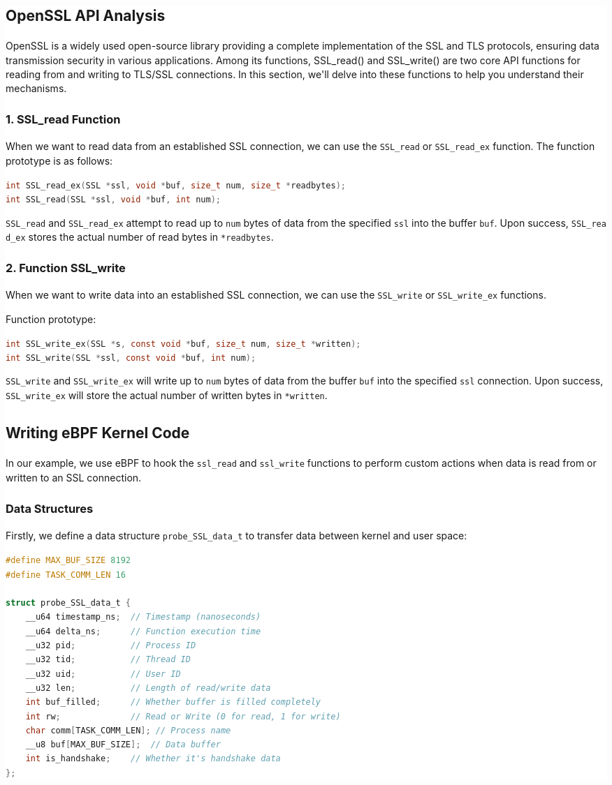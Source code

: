 ## OpenSSL API Analysis

OpenSSL is a widely used open-source library providing a complete implementation of the SSL and TLS protocols, ensuring data transmission security in various applications. Among its functions, SSL_read() and SSL_write() are two core API functions for reading from and writing to TLS/SSL connections. In this section, we'll delve into these functions to help you understand their mechanisms.

### 1. SSL_read Function

When we want to read data from an established SSL connection, we can use the `SSL_read` or `SSL_read_ex` function. The function prototype is as follows:

```c
int SSL_read_ex(SSL *ssl, void *buf, size_t num, size_t *readbytes);
int SSL_read(SSL *ssl, void *buf, int num);
```

`SSL_read` and `SSL_read_ex` attempt to read up to `num` bytes of data from the specified `ssl` into the buffer `buf`. Upon success, `SSL_read_ex` stores the actual number of read bytes in `*readbytes`.

### 2. Function SSL_write

When we want to write data into an established SSL connection, we can use the `SSL_write` or `SSL_write_ex` functions.

Function prototype:

```c
int SSL_write_ex(SSL *s, const void *buf, size_t num, size_t *written);
int SSL_write(SSL *ssl, const void *buf, int num);
```

`SSL_write` and `SSL_write_ex` will write up to `num` bytes of data from the buffer `buf` into the specified `ssl` connection. Upon success, `SSL_write_ex` will store the actual number of written bytes in `*written`.

## Writing eBPF Kernel Code

In our example, we use eBPF to hook the `ssl_read` and `ssl_write` functions to perform custom actions when data is read from or written to an SSL connection.

### Data Structures

Firstly, we define a data structure `probe_SSL_data_t` to transfer data between kernel and user space:

```c
#define MAX_BUF_SIZE 8192
#define TASK_COMM_LEN 16

struct probe_SSL_data_t {
    __u64 timestamp_ns;  // Timestamp (nanoseconds)
    __u64 delta_ns;      // Function execution time
    __u32 pid;           // Process ID
    __u32 tid;           // Thread ID
    __u32 uid;           // User ID
    __u32 len;           // Length of read/write data
    int buf_filled;      // Whether buffer is filled completely
    int rw;              // Read or Write (0 for read, 1 for write)
    char comm[TASK_COMM_LEN]; // Process name
    __u8 buf[MAX_BUF_SIZE];  // Data buffer
    int is_handshake;    // Whether it's handshake data
};
```
